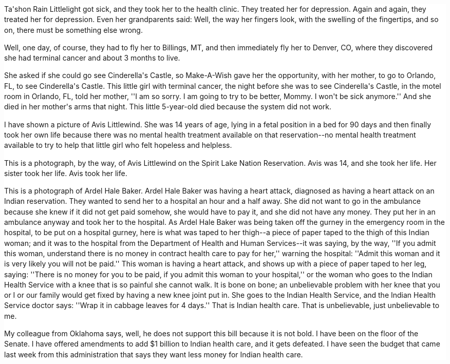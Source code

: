 Ta'shon Rain Littlelight got sick, and they took her to the health 
clinic. They treated her for depression. Again and again, they treated 
her for depression. Even her grandparents said: Well, the way her 
fingers look, with the swelling of the fingertips, and so on, there 
must be something else wrong.

Well, one day, of course, they had to fly her to Billings, MT, and 
then immediately fly her to Denver, CO, where they discovered she had 
terminal cancer and about 3 months to live.

She asked if she could go see Cinderella's Castle, so Make-A-Wish 
gave her the opportunity, with her mother, to go to Orlando, FL, to see 
Cinderella's Castle. This little girl with terminal cancer, the night 
before she was to see Cinderella's Castle, in the motel room in 
Orlando, FL, told her mother, ''I am so sorry. I am going to try to be 
better, Mommy. I won't be sick anymore.'' And she died in her mother's 
arms that night. This little 5-year-old died because the system did not 
work.

I have shown a picture of Avis Littlewind. She was 14 years of age, 
lying in a fetal position in a bed for 90 days and then finally took 
her own life because there was no mental health treatment available on 
that reservation--no mental health treatment available to try to help 
that little girl who felt hopeless and helpless.

This is a photograph, by the way, of Avis Littlewind on the Spirit 
Lake Nation Reservation. Avis was 14, and she took her life. Her sister 
took her life. Avis took her life.

This is a photograph of Ardel Hale Baker. Ardel Hale Baker was having 
a heart attack, diagnosed as having a heart attack on an Indian 
reservation. They wanted to send her to a hospital an hour and a half 
away. She did not want to go in the ambulance because she knew if it 
did not get paid somehow, she would have to pay it, and she did not 
have any money. They put her in an ambulance anyway and took her to the 
hospital. As Ardel Hale Baker was being taken off the gurney in the 
emergency room in the hospital, to be put on a hospital gurney, here is 
what was taped to her thigh--a piece of paper taped to the thigh of 
this Indian woman; and it was to the hospital from the Department of 
Health and Human Services--it was saying, by the way, ''If you admit 
this woman, understand there is no money in contract health care to pay 
for her,'' warning the hospital: ''Admit this woman and it is very 
likely you will not be paid.'' This woman is having a heart attack, and 
shows up with a piece of paper taped to her leg, saying: ''There is no 
money for you to be paid, if you admit this woman to your hospital,'' 
or the woman who goes to the Indian Health Service with a knee that is 
so painful she cannot walk. It is bone on bone; an unbelievable problem 
with her knee that you or I or our family would get fixed by having a 
new knee joint put in. She goes to the Indian Health Service, and the 
Indian Health Service doctor says: ''Wrap it in cabbage leaves for 4 
days.'' That is Indian health care. That is unbelievable, just 
unbelievable to me.

My colleague from Oklahoma says, well, he does not support this bill 
because it is not bold. I have been on the floor of the Senate. I have 
offered amendments to add $1 billion to Indian health care, and it gets 
defeated. I have seen the budget that came last week from this 
administration that says they want less money for Indian health care.
